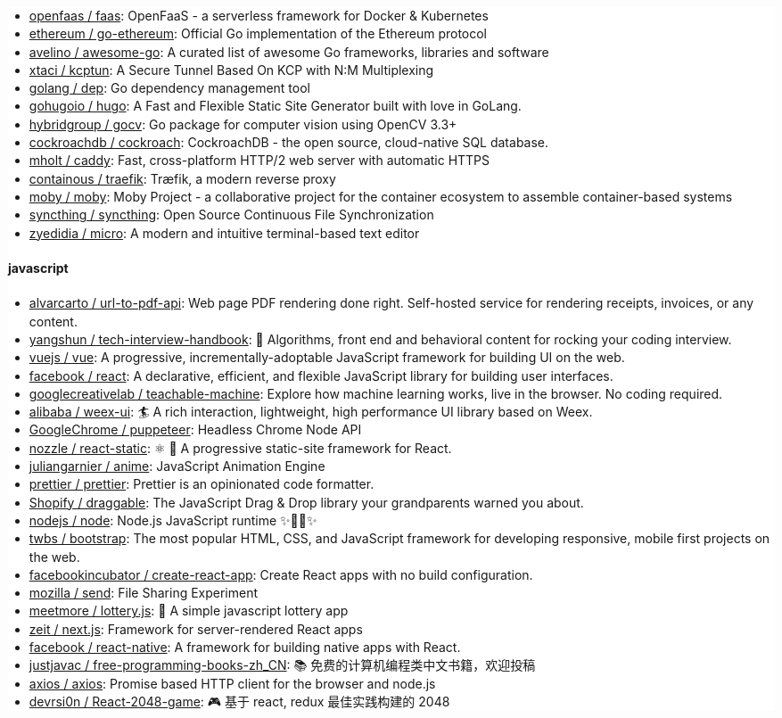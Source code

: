 * [openfaas / faas](https://github.com/openfaas/faas): OpenFaaS - a serverless framework for Docker & Kubernetes
* [ethereum / go-ethereum](https://github.com/ethereum/go-ethereum): Official Go implementation of the Ethereum protocol
* [avelino / awesome-go](https://github.com/avelino/awesome-go): A curated list of awesome Go frameworks, libraries and software
* [xtaci / kcptun](https://github.com/xtaci/kcptun): A Secure Tunnel Based On KCP with N:M Multiplexing
* [golang / dep](https://github.com/golang/dep): Go dependency management tool
* [gohugoio / hugo](https://github.com/gohugoio/hugo): A Fast and Flexible Static Site Generator built with love in GoLang.
* [hybridgroup / gocv](https://github.com/hybridgroup/gocv): Go package for computer vision using OpenCV 3.3+
* [cockroachdb / cockroach](https://github.com/cockroachdb/cockroach): CockroachDB - the open source, cloud-native SQL database.
* [mholt / caddy](https://github.com/mholt/caddy): Fast, cross-platform HTTP/2 web server with automatic HTTPS
* [containous / traefik](https://github.com/containous/traefik): Træfik, a modern reverse proxy
* [moby / moby](https://github.com/moby/moby): Moby Project - a collaborative project for the container ecosystem to assemble container-based systems
* [syncthing / syncthing](https://github.com/syncthing/syncthing): Open Source Continuous File Synchronization
* [zyedidia / micro](https://github.com/zyedidia/micro): A modern and intuitive terminal-based text editor

#### javascript
* [alvarcarto / url-to-pdf-api](https://github.com/alvarcarto/url-to-pdf-api): Web page PDF rendering done right. Self-hosted service for rendering receipts, invoices, or any content.
* [yangshun / tech-interview-handbook](https://github.com/yangshun/tech-interview-handbook): 💯 Algorithms, front end and behavioral content for rocking your coding interview.
* [vuejs / vue](https://github.com/vuejs/vue): A progressive, incrementally-adoptable JavaScript framework for building UI on the web.
* [facebook / react](https://github.com/facebook/react): A declarative, efficient, and flexible JavaScript library for building user interfaces.
* [googlecreativelab / teachable-machine](https://github.com/googlecreativelab/teachable-machine): Explore how machine learning works, live in the browser. No coding required.
* [alibaba / weex-ui](https://github.com/alibaba/weex-ui): 🏄 A rich interaction, lightweight, high performance UI library based on Weex.
* [GoogleChrome / puppeteer](https://github.com/GoogleChrome/puppeteer): Headless Chrome Node API
* [nozzle / react-static](https://github.com/nozzle/react-static): ⚛️ 🚀 A progressive static-site framework for React.
* [juliangarnier / anime](https://github.com/juliangarnier/anime): JavaScript Animation Engine
* [prettier / prettier](https://github.com/prettier/prettier): Prettier is an opinionated code formatter.
* [Shopify / draggable](https://github.com/Shopify/draggable): The JavaScript Drag & Drop library your grandparents warned you about.
* [nodejs / node](https://github.com/nodejs/node): Node.js JavaScript runtime ✨🐢🚀✨
* [twbs / bootstrap](https://github.com/twbs/bootstrap): The most popular HTML, CSS, and JavaScript framework for developing responsive, mobile first projects on the web.
* [facebookincubator / create-react-app](https://github.com/facebookincubator/create-react-app): Create React apps with no build configuration.
* [mozilla / send](https://github.com/mozilla/send): File Sharing Experiment
* [meetmore / lottery.js](https://github.com/meetmore/lottery.js): 🎲 A simple javascript lottery app
* [zeit / next.js](https://github.com/zeit/next.js): Framework for server-rendered React apps
* [facebook / react-native](https://github.com/facebook/react-native): A framework for building native apps with React.
* [justjavac / free-programming-books-zh_CN](https://github.com/justjavac/free-programming-books-zh_CN): 📚 免费的计算机编程类中文书籍，欢迎投稿
* [axios / axios](https://github.com/axios/axios): Promise based HTTP client for the browser and node.js
* [devrsi0n / React-2048-game](https://github.com/devrsi0n/React-2048-game): 🎮 基于 react, redux 最佳实践构建的 2048